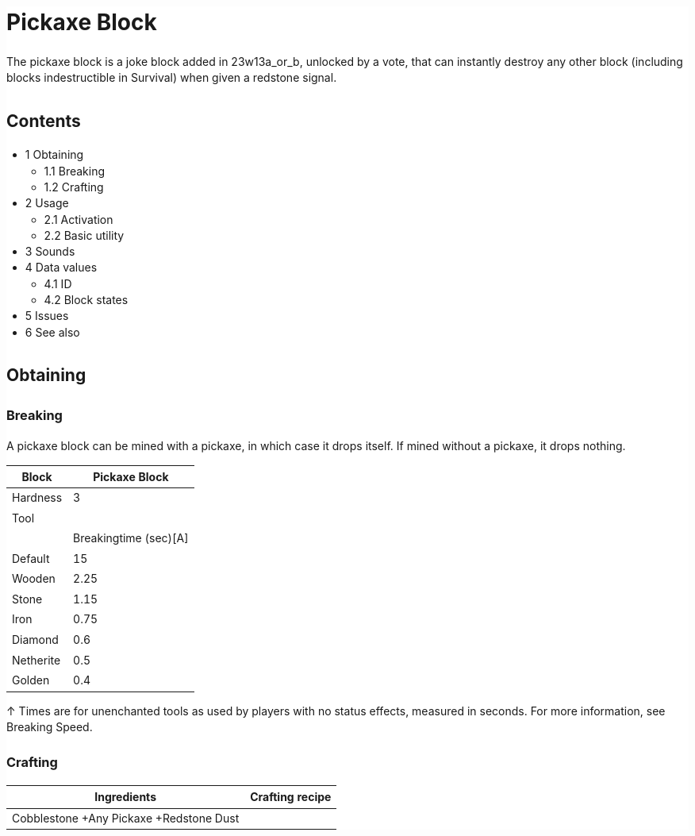# Pickaxe Block
The pickaxe block is a joke block added in 23w13a_or_b, unlocked by a vote, that can instantly destroy any other block (including blocks indestructible in Survival) when given a redstone signal.

## Contents
- 1 Obtaining
	- 1.1 Breaking
	- 1.2 Crafting
- 2 Usage
	- 2.1 Activation
	- 2.2 Basic utility
- 3 Sounds
- 4 Data values
	- 4.1 ID
	- 4.2 Block states
- 5 Issues
- 6 See also

## Obtaining
### Breaking
A pickaxe block can be mined with a pickaxe, in which case it drops itself. If mined without a pickaxe, it drops nothing.

| Block     | Pickaxe Block         |
|-----------|-----------------------|
| Hardness  | 3                     |
| Tool      |                       |
|           | Breakingtime (sec)[A] |
| Default   | 15                    |
| Wooden    | 2.25                  |
| Stone     | 1.15                  |
| Iron      | 0.75                  |
| Diamond   | 0.6                   |
| Netherite | 0.5                   |
| Golden    | 0.4                   |


↑ Times are for unenchanted tools as used by players with no status effects, measured in seconds. For more information, see Breaking Speed.


### Crafting
| Ingredients                             | Crafting recipe |
|-----------------------------------------|-----------------|
| Cobblestone +Any Pickaxe +Redstone Dust |                 |
